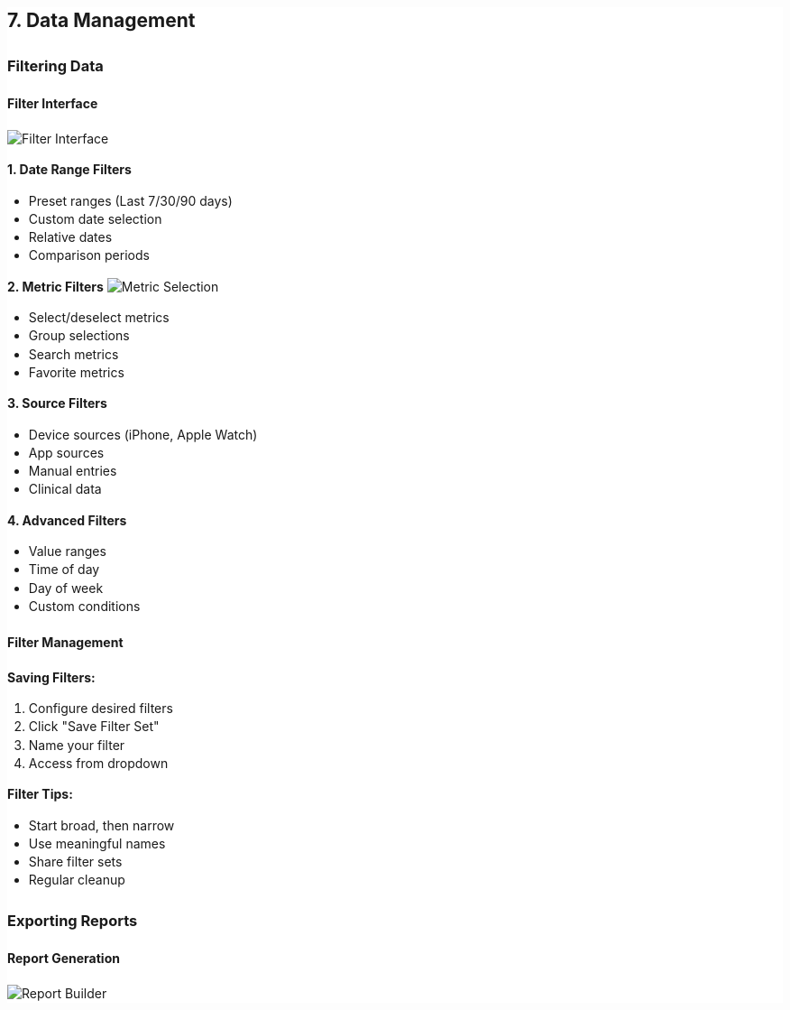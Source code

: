## 7. Data Management

### Filtering Data

#### Filter Interface

![Filter Interface](images/data-filters.png)

**1. Date Range Filters**
- Preset ranges (Last 7/30/90 days)
- Custom date selection
- Relative dates
- Comparison periods

**2. Metric Filters**
![Metric Selection](images/filter-metrics.png)
- Select/deselect metrics
- Group selections
- Search metrics
- Favorite metrics

**3. Source Filters**
- Device sources (iPhone, Apple Watch)
- App sources
- Manual entries
- Clinical data

**4. Advanced Filters**
- Value ranges
- Time of day
- Day of week
- Custom conditions

#### Filter Management

**Saving Filters:**
1. Configure desired filters
2. Click "Save Filter Set"
3. Name your filter
4. Access from dropdown

**Filter Tips:**
- Start broad, then narrow
- Use meaningful names
- Share filter sets
- Regular cleanup

### Exporting Reports

#### Report Generation

![Report Builder](images/report-builder.png)
